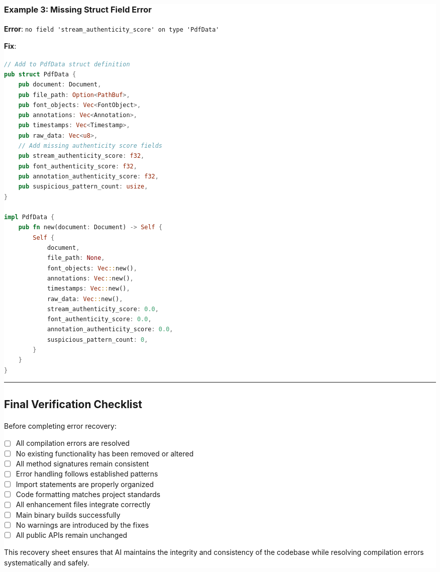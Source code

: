 ### Example 3: Missing Struct Field Error

**Error**: `no field 'stream_authenticity_score' on type 'PdfData'`

**Fix**:
```rust
// Add to PdfData struct definition
pub struct PdfData {
    pub document: Document,
    pub file_path: Option<PathBuf>,
    pub font_objects: Vec<FontObject>,
    pub annotations: Vec<Annotation>,
    pub timestamps: Vec<Timestamp>,
    pub raw_data: Vec<u8>,
    // Add missing authenticity score fields
    pub stream_authenticity_score: f32,
    pub font_authenticity_score: f32,
    pub annotation_authenticity_score: f32,
    pub suspicious_pattern_count: usize,
}

impl PdfData {
    pub fn new(document: Document) -> Self {
        Self {
            document,
            file_path: None,
            font_objects: Vec::new(),
            annotations: Vec::new(),
            timestamps: Vec::new(),
            raw_data: Vec::new(),
            stream_authenticity_score: 0.0,
            font_authenticity_score: 0.0,
            annotation_authenticity_score: 0.0,
            suspicious_pattern_count: 0,
        }
    }
}
```

---

## Final Verification Checklist

Before completing error recovery:

- [ ] All compilation errors are resolved
- [ ] No existing functionality has been removed or altered
- [ ] All method signatures remain consistent
- [ ] Error handling follows established patterns
- [ ] Import statements are properly organized
- [ ] Code formatting matches project standards
- [ ] All enhancement files integrate correctly
- [ ] Main binary builds successfully
- [ ] No warnings are introduced by the fixes
- [ ] All public APIs remain unchanged

This recovery sheet ensures that AI maintains the integrity and consistency of the codebase while resolving compilation errors systematically and safely.